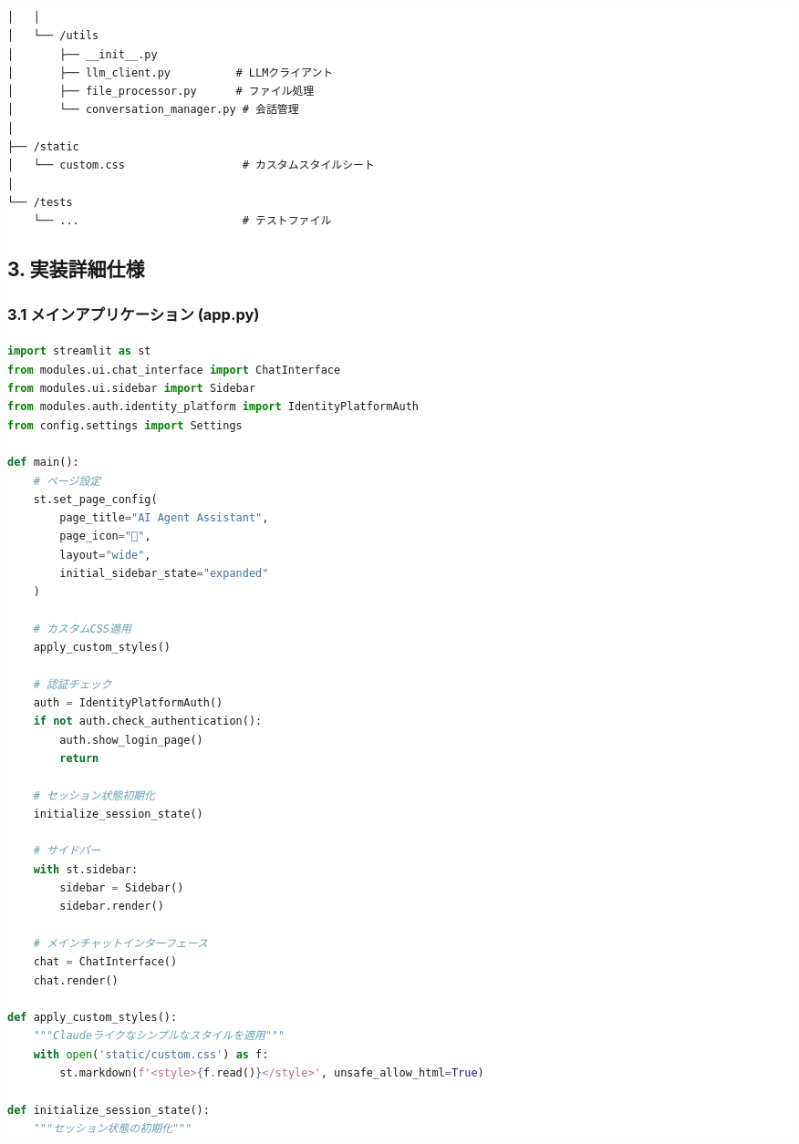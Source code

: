 ```
│   │
│   └── /utils
│       ├── __init__.py
│       ├── llm_client.py          # LLMクライアント
│       ├── file_processor.py      # ファイル処理
│       └── conversation_manager.py # 会話管理
│
├── /static
│   └── custom.css                  # カスタムスタイルシート
│
└── /tests
    └── ...                         # テストファイル

```

## 3. 実装詳細仕様

### 3.1 メインアプリケーション (app.py)

```python
import streamlit as st
from modules.ui.chat_interface import ChatInterface
from modules.ui.sidebar import Sidebar
from modules.auth.identity_platform import IdentityPlatformAuth
from config.settings import Settings

def main():
    # ページ設定
    st.set_page_config(
        page_title="AI Agent Assistant",
        page_icon="🤖",
        layout="wide",
        initial_sidebar_state="expanded"
    )
    
    # カスタムCSS適用
    apply_custom_styles()
    
    # 認証チェック
    auth = IdentityPlatformAuth()
    if not auth.check_authentication():
        auth.show_login_page()
        return
    
    # セッション状態初期化
    initialize_session_state()
    
    # サイドバー
    with st.sidebar:
        sidebar = Sidebar()
        sidebar.render()
    
    # メインチャットインターフェース
    chat = ChatInterface()
    chat.render()

def apply_custom_styles():
    """Claudeライクなシンプルなスタイルを適用"""
    with open('static/custom.css') as f:
        st.markdown(f'<style>{f.read()}</style>', unsafe_allow_html=True)

def initialize_session_state():
    """セッション状態の初期化"""
```